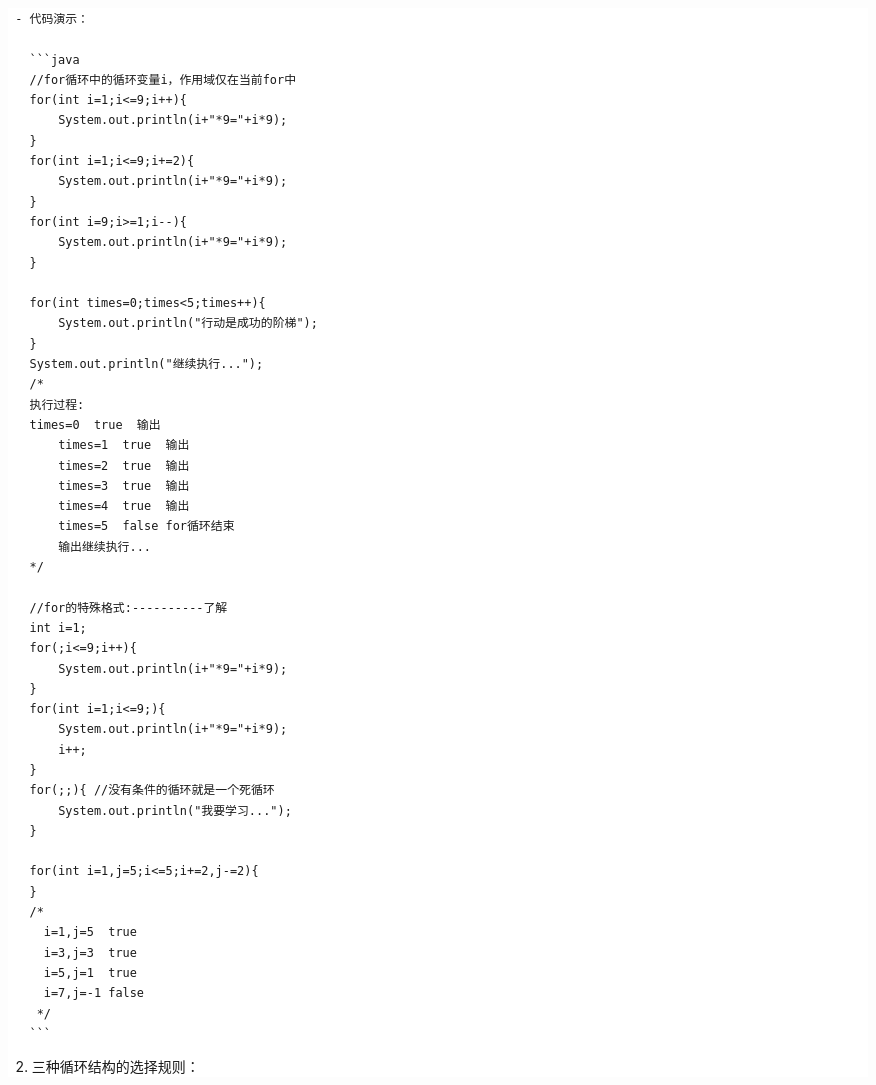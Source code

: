      - 代码演示：

       ```java
       //for循环中的循环变量i，作用域仅在当前for中
       for(int i=1;i<=9;i++){
           System.out.println(i+"*9="+i*9);
       }
       for(int i=1;i<=9;i+=2){
           System.out.println(i+"*9="+i*9);
       }
       for(int i=9;i>=1;i--){
           System.out.println(i+"*9="+i*9);
       }
       
       for(int times=0;times<5;times++){
           System.out.println("行动是成功的阶梯");
       }
       System.out.println("继续执行...");
       /*
       执行过程:
       times=0  true  输出
           times=1  true  输出
           times=2  true  输出
           times=3  true  输出
           times=4  true  输出
           times=5  false for循环结束
           输出继续执行...
       */
       
       //for的特殊格式:----------了解
       int i=1;
       for(;i<=9;i++){
           System.out.println(i+"*9="+i*9);
       }
       for(int i=1;i<=9;){
           System.out.println(i+"*9="+i*9);
           i++;
       }
       for(;;){ //没有条件的循环就是一个死循环
           System.out.println("我要学习...");
       }
       
       for(int i=1,j=5;i<=5;i+=2,j-=2){
       }
       /*
         i=1,j=5  true
         i=3,j=3  true
         i=5,j=1  true
         i=7,j=-1 false
        */
       ```

2. 三种循环结构的选择规则：
